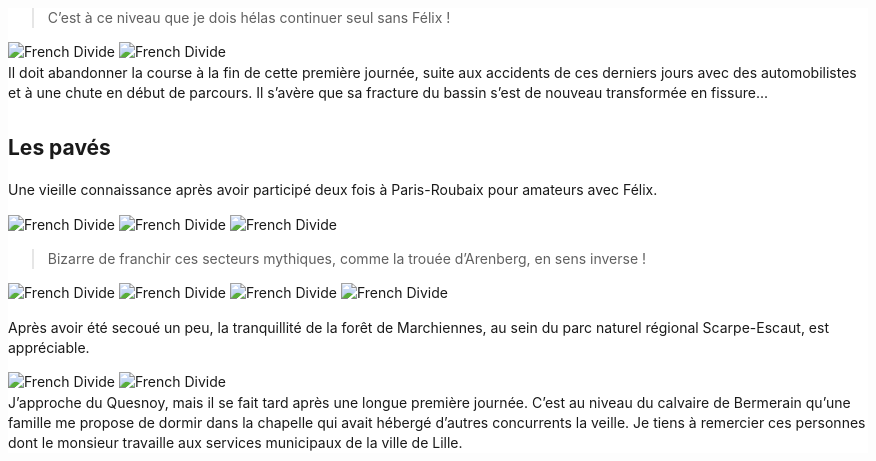 > C’est à ce niveau que je dois hélas continuer seul sans Félix !

<div class="gallery-box">
  <div class="gallery">
<img src="/assets/images/french-divide-2/french-divide-2_5636.jpg" title="Au plus près de la maison" alt="French Divide" >
<img src="/assets/images/french-divide-2/french-divide-2_5655.jpg" title="" alt="French Divide" >
</div>
</div>
Il doit abandonner la course à la fin de cette première journée, suite aux accidents de ces derniers jours avec des automobilistes et à une chute en début de parcours. Il s’avère que sa fracture du bassin s’est de nouveau transformée en fissure...

## Les pavés
Une vieille connaissance après avoir participé deux fois à Paris-Roubaix pour amateurs avec Félix.
<div class="gallery-box">
  <div class="gallery">
<img src="/assets/images/french-divide-2/french-divide-2_5637.jpg" title="Capelle-en-Pévèle" alt="French Divide" >
<img src="/assets/images/french-divide-2/french-divide-2_5639.jpg" title="le mythe !" alt="French Divide" >
<img src="/assets/images/french-divide-2/french-divide-2_5656.jpg" title="" alt="French Divide" >
</div>
</div>

> Bizarre de franchir ces secteurs mythiques, comme la trouée d’Arenberg, en sens inverse !
<div class="gallery-box">
  <div class="gallery">
<img src="/assets/images/french-divide-2/french-divide-2_5640.jpg" title="Drève des Boules d'Hérin" alt="French Divide" >
<img src="/assets/images/french-divide-2/french-divide-2_5641.jpg" title="derniers chevalements" alt="French Divide" >
<img src="/assets/images/french-divide-2/french-divide-2_5658.jpg" title="LA célèbre trouée !" alt="French Divide" >
<img src="/assets/images/french-divide-2/french-divide-2_5659.jpg" title="grand cycliste" alt="French Divide" >
</div>
</div>

Après avoir été secoué un peu, la tranquillité de la forêt de Marchiennes, au sein du parc naturel régional Scarpe-Escaut, est appréciable.
<div class="gallery-box">
  <div class="gallery">
<img src="/assets/images/french-divide-2/french-divide-2_5638.jpg" title="Vive les voies vertes !" alt="French Divide" >
<img src="/assets/images/french-divide-2/french-divide-2_5657.jpg" title="" alt="French Divide" >
</div>
</div>
J’approche du Quesnoy, mais il se fait tard après une longue première journée.
C’est au niveau du calvaire de Bermerain qu’une famille me propose de dormir dans la chapelle qui avait hébergé d’autres concurrents la veille.
Je tiens à remercier ces personnes dont le monsieur travaille aux services municipaux de la ville de Lille.
